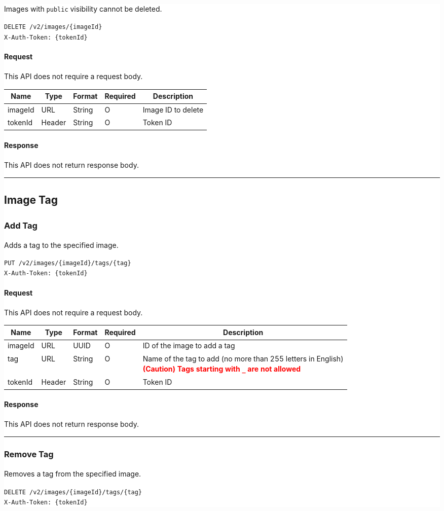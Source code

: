 Images with `public` visibility cannot be deleted.

```
DELETE /v2/images/{imageId}
X-Auth-Token: {tokenId}
```

#### Request
This API does not require a request body.

| Name | Type | Format | Required | Description |
|---|---|---|---|---|
| imageId | URL | String | O | Image ID to delete |
| tokenId | Header | String | O | Token ID |

#### Response
This API does not return response body.

---

## Image Tag
### Add Tag
Adds a tag to the specified image.

```
PUT /v2/images/{imageId}/tags/{tag}
X-Auth-Token: {tokenId}
```

#### Request
This API does not require a request body.

| Name | Type | Format | Required | Description |
|---|---|---|---|---|
| imageId | URL | UUID | O | ID of the image to add a tag |
| tag | URL | String | O | Name of the tag to add (no more than 255 letters in English)<br><font color='red'>**(Caution) Tags starting with `_` are not allowed**</font> |
| tokenId | Header | String | O | Token ID |

#### Response
This API does not return response body.

---

### Remove Tag
Removes a tag from the specified image.


```
DELETE /v2/images/{imageId}/tags/{tag}
X-Auth-Token: {tokenId}
```
